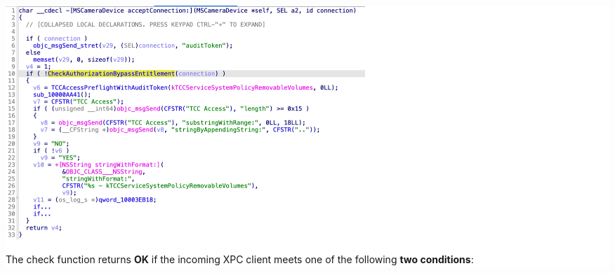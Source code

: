 <img src="../res/2024-11-7-A-New-Era-of-macOS-Sandbox-Escapes/image-20241020152412462.png" alt="image-20241020152412462" style="zoom:50%;" />

The check function returns **OK** if the incoming XPC client meets one of the following **two conditions**:
